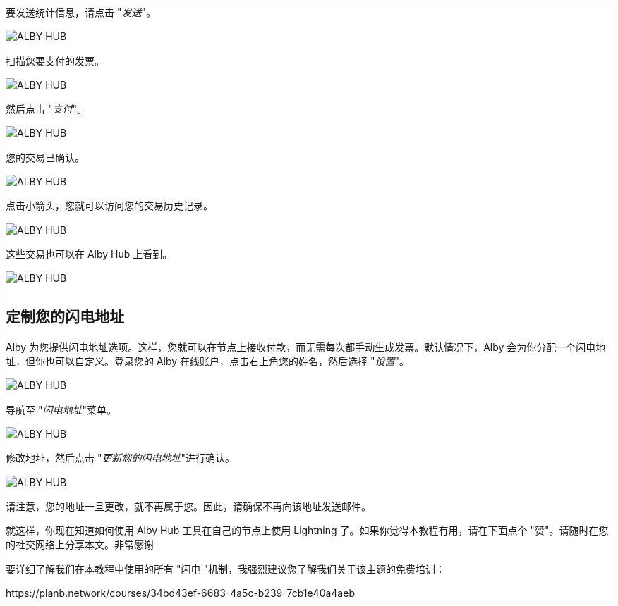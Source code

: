 要发送统计信息，请点击 "*发送*"。

![ALBY HUB](assets/fr/57.webp)

扫描您要支付的发票。

![ALBY HUB](assets/fr/58.webp)

然后点击 "*支付*"。

![ALBY HUB](assets/fr/59.webp)

您的交易已确认。

![ALBY HUB](assets/fr/60.webp)

点击小箭头，您就可以访问您的交易历史记录。

![ALBY HUB](assets/fr/61.webp)

这些交易也可以在 Alby Hub 上看到。

![ALBY HUB](assets/fr/62.webp)

## 定制您的闪电地址

Alby 为您提供闪电地址选项。这样，您就可以在节点上接收付款，而无需每次都手动生成发票。默认情况下，Alby 会为你分配一个闪电地址，但你也可以自定义。登录您的 Alby 在线账户，点击右上角您的姓名，然后选择 "*设置*"。

![ALBY HUB](assets/fr/63.webp)

导航至 "*闪电地址*"菜单。

![ALBY HUB](assets/fr/64.webp)

修改地址，然后点击 "*更新您的闪电地址*"进行确认。

![ALBY HUB](assets/fr/65.webp)

请注意，您的地址一旦更改，就不再属于您。因此，请确保不再向该地址发送邮件。

就这样，你现在知道如何使用 Alby Hub 工具在自己的节点上使用 Lightning 了。如果你觉得本教程有用，请在下面点个 "赞"。请随时在您的社交网络上分享本文。非常感谢

要详细了解我们在本教程中使用的所有 "闪电 "机制，我强烈建议您了解我们关于该主题的免费培训：

https://planb.network/courses/34bd43ef-6683-4a5c-b239-7cb1e40a4aeb
